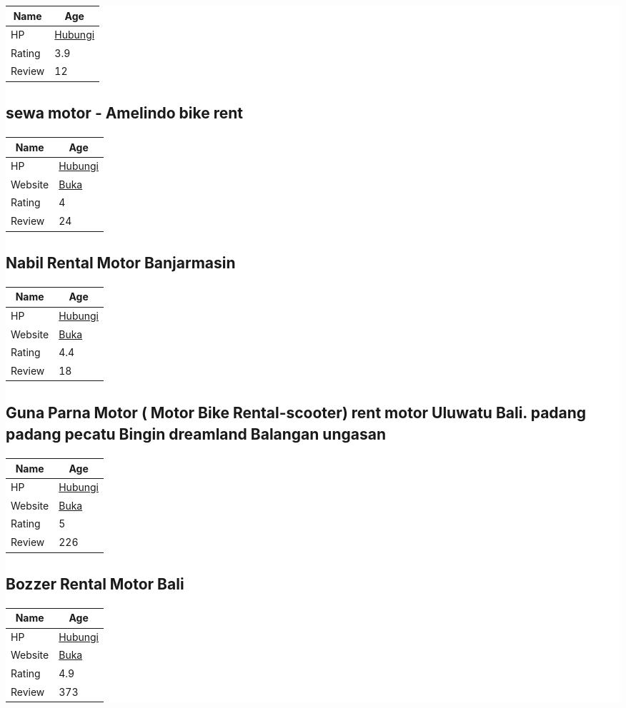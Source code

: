 Name | Age
--------|------
HP | [Hubungi](https://pcandroidplayer.blogspot.com/?clayads=https://getnumber.ndower.dev?phone=MDgyMzU4MDIyMTkz)
Rating | 3.9
Review | 12


## sewa motor - Amelindo bike rent

Name | Age
--------|------
HP | [Hubungi](https://pcandroidplayer.blogspot.com/?clayads=https://getnumber.ndower.dev?phone=MDg1NzgyNDQ0MjI3)
Website | [Buka](https://pcandroidplayer.blogspot.com/?clayads=aHR0cDovL3d3dy5zZXdhbW90b3JiYW5qYXJtYXNpbi5jb20v) 
Rating | 4
Review | 24


## Nabil Rental Motor Banjarmasin

Name | Age
--------|------
HP | [Hubungi](https://pcandroidplayer.blogspot.com/?clayads=https://getnumber.ndower.dev?phone=MDg1MzMyMTQxMzEz)
Website | [Buka](https://pcandroidplayer.blogspot.com/?clayads=aHR0cHM6Ly9uYWJpbHJlbnRiaWtlLmNvbS8=) 
Rating | 4.4
Review | 18


## Guna Parna Motor ( Motor Bike Rental-scooter) rent motor Uluwatu Bali. padang padang pecatu Bingin dreamland Balangan ungasan

Name | Age
--------|------
HP | [Hubungi](https://pcandroidplayer.blogspot.com/?clayads=https://getnumber.ndower.dev?phone=MDgyMjM3NDAwOTk5)
Website | [Buka](https://pcandroidplayer.blogspot.com/?clayads=aHR0cDovL3d3dy5ndW5hcGFybmFtb3Rvci5jb20v) 
Rating | 5
Review | 226


## Bozzer Rental Motor Bali

Name | Age
--------|------
HP | [Hubungi](https://pcandroidplayer.blogspot.com/?clayads=https://getnumber.ndower.dev?phone=MDgyMjk5MDAwNzc0)
Website | [Buka](https://pcandroidplayer.blogspot.com/?clayads=aHR0cDovL3d3dy5ib3p6ZXJtb3Rvci5jb20v) 
Rating | 4.9
Review | 373
